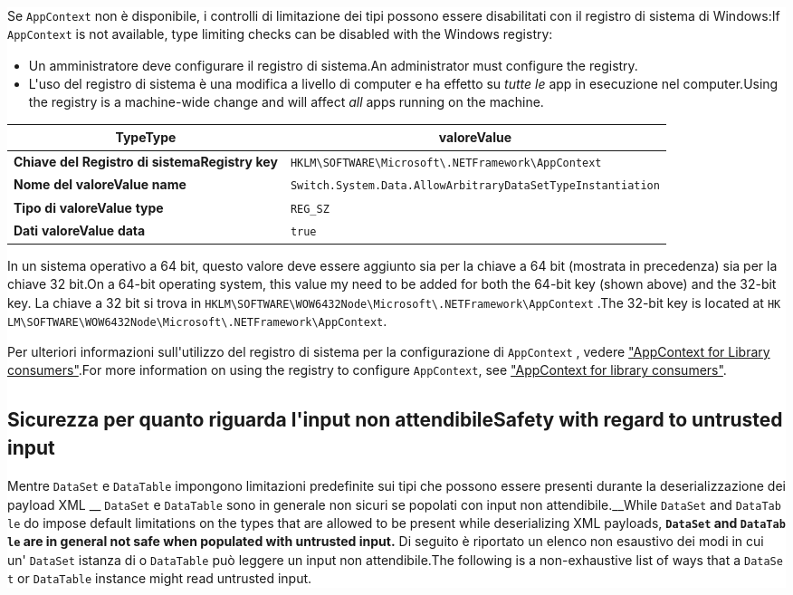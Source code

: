 <span data-ttu-id="f4e50-182">Se `AppContext` non è disponibile, i controlli di limitazione dei tipi possono essere disabilitati con il registro di sistema di Windows:</span><span class="sxs-lookup"><span data-stu-id="f4e50-182">If `AppContext` is not available, type limiting checks can be disabled with the Windows registry:</span></span>

* <span data-ttu-id="f4e50-183">Un amministratore deve configurare il registro di sistema.</span><span class="sxs-lookup"><span data-stu-id="f4e50-183">An administrator must configure the registry.</span></span>
* <span data-ttu-id="f4e50-184">L'uso del registro di sistema è una modifica a livello di computer e ha effetto su _tutte le_ app in esecuzione nel computer.</span><span class="sxs-lookup"><span data-stu-id="f4e50-184">Using the registry is a machine-wide change and will affect _all_ apps running on the machine.</span></span>

| <span data-ttu-id="f4e50-185">Type</span><span class="sxs-lookup"><span data-stu-id="f4e50-185">Type</span></span>  |  <span data-ttu-id="f4e50-186">valore</span><span class="sxs-lookup"><span data-stu-id="f4e50-186">Value</span></span> |
|---|---|
| <span data-ttu-id="f4e50-187">**Chiave del Registro di sistema**</span><span class="sxs-lookup"><span data-stu-id="f4e50-187">**Registry key**</span></span> | `HKLM\SOFTWARE\Microsoft\.NETFramework\AppContext` |
| <span data-ttu-id="f4e50-188">**Nome del valore**</span><span class="sxs-lookup"><span data-stu-id="f4e50-188">**Value name**</span></span> | `Switch.System.Data.AllowArbitraryDataSetTypeInstantiation` |
| <span data-ttu-id="f4e50-189">**Tipo di valore**</span><span class="sxs-lookup"><span data-stu-id="f4e50-189">**Value type**</span></span> | `REG_SZ` |
| <span data-ttu-id="f4e50-190">**Dati valore**</span><span class="sxs-lookup"><span data-stu-id="f4e50-190">**Value data**</span></span> | `true` |

<span data-ttu-id="f4e50-191">In un sistema operativo a 64 bit, questo valore deve essere aggiunto sia per la chiave a 64 bit (mostrata in precedenza) sia per la chiave 32 bit.</span><span class="sxs-lookup"><span data-stu-id="f4e50-191">On a 64-bit operating system, this value my need to be added for both the 64-bit key (shown above) and the 32-bit key.</span></span> <span data-ttu-id="f4e50-192">La chiave a 32 bit si trova in `HKLM\SOFTWARE\WOW6432Node\Microsoft\.NETFramework\AppContext` .</span><span class="sxs-lookup"><span data-stu-id="f4e50-192">The 32-bit key is located at `HKLM\SOFTWARE\WOW6432Node\Microsoft\.NETFramework\AppContext`.</span></span>

<span data-ttu-id="f4e50-193">Per ulteriori informazioni sull'utilizzo del registro di sistema per la configurazione di `AppContext` , vedere ["AppContext for Library consumers"](/dotnet/api/system.appcontext#appcontext-for-library-consumers).</span><span class="sxs-lookup"><span data-stu-id="f4e50-193">For more information on using the registry to configure `AppContext`, see ["AppContext for library consumers"](/dotnet/api/system.appcontext#appcontext-for-library-consumers).</span></span>

<a name="swr"></a>

## <a name="safety-with-regard-to-untrusted-input"></a><span data-ttu-id="f4e50-194">Sicurezza per quanto riguarda l'input non attendibile</span><span class="sxs-lookup"><span data-stu-id="f4e50-194">Safety with regard to untrusted input</span></span>

<span data-ttu-id="f4e50-195">Mentre `DataSet` e `DataTable` impongono limitazioni predefinite sui tipi che possono essere presenti durante la deserializzazione dei payload XML __ `DataSet` e `DataTable` sono in generale non sicuri se popolati con input non attendibile.__</span><span class="sxs-lookup"><span data-stu-id="f4e50-195">While `DataSet` and `DataTable` do impose default limitations on the types that are allowed to be present while deserializing XML payloads, __`DataSet` and `DataTable` are in general not safe when populated with untrusted input.__</span></span> <span data-ttu-id="f4e50-196">Di seguito è riportato un elenco non esaustivo dei modi in cui un' `DataSet` istanza di o `DataTable` può leggere un input non attendibile.</span><span class="sxs-lookup"><span data-stu-id="f4e50-196">The following is a non-exhaustive list of ways that a `DataSet` or `DataTable` instance might read untrusted input.</span></span>
